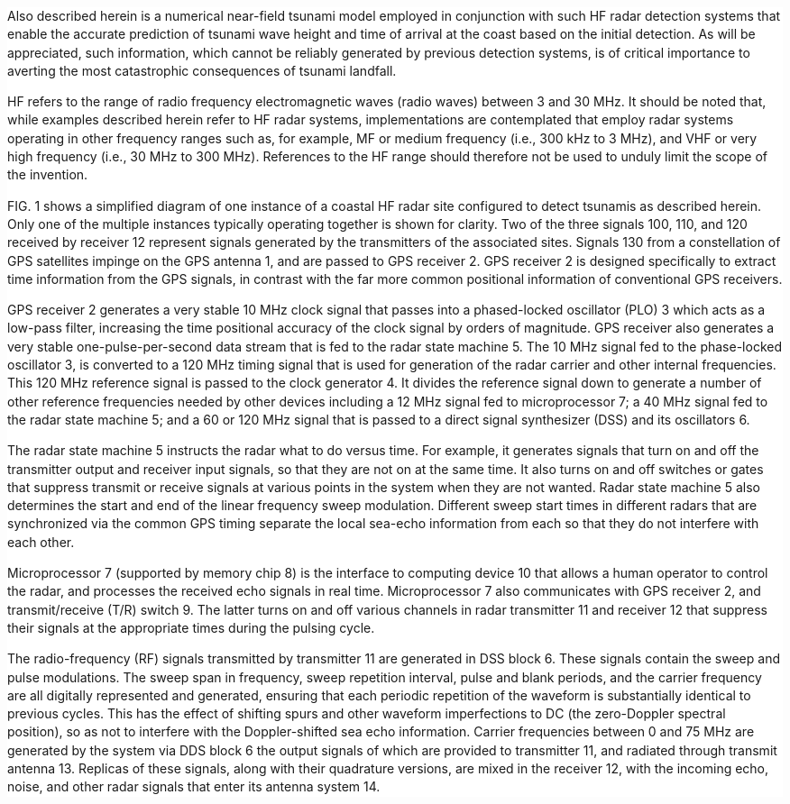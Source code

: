 Also described herein is a numerical near-field tsunami model employed in conjunction with such HF radar detection systems that enable the accurate prediction of tsunami wave height and time of arrival at the coast based on the initial detection. As will be appreciated, such information, which cannot be reliably generated by previous detection systems, is of critical importance to averting the most catastrophic consequences of tsunami landfall.

HF refers to the range of radio frequency electromagnetic waves (radio waves) between 3 and 30 MHz. It should be noted that, while examples described herein refer to HF radar systems, implementations are contemplated that employ radar systems operating in other frequency ranges such as, for example, MF or medium frequency (i.e., 300 kHz to 3 MHz), and VHF or very high frequency (i.e., 30 MHz to 300 MHz). References to the HF range should therefore not be used to unduly limit the scope of the invention.

FIG. 1 shows a simplified diagram of one instance of a coastal HF radar site configured to detect tsunamis as described herein. Only one of the multiple instances typically operating together is shown for clarity. Two of the three signals 100, 110, and 120 received by receiver 12 represent signals generated by the transmitters of the associated sites. Signals 130 from a constellation of GPS satellites impinge on the GPS antenna 1, and are passed to GPS receiver 2. GPS receiver 2 is designed specifically to extract time information from the GPS signals, in contrast with the far more common positional information of conventional GPS receivers.

GPS receiver 2 generates a very stable 10 MHz clock signal that passes into a phased-locked oscillator (PLO) 3 which acts as a low-pass filter, increasing the time positional accuracy of the clock signal by orders of magnitude. GPS receiver also generates a very stable one-pulse-per-second data stream that is fed to the radar state machine 5. The 10 MHz signal fed to the phase-locked oscillator 3, is converted to a 120 MHz timing signal that is used for generation of the radar carrier and other internal frequencies. This 120 MHz reference signal is passed to the clock generator 4. It divides the reference signal down to generate a number of other reference frequencies needed by other devices including a 12 MHz signal fed to microprocessor 7; a 40 MHz signal fed to the radar state machine 5; and a 60 or 120 MHz signal that is passed to a direct signal synthesizer (DSS) and its oscillators 6.

The radar state machine 5 instructs the radar what to do versus time. For example, it generates signals that turn on and off the transmitter output and receiver input signals, so that they are not on at the same time. It also turns on and off switches or gates that suppress transmit or receive signals at various points in the system when they are not wanted. Radar state machine 5 also determines the start and end of the linear frequency sweep modulation. Different sweep start times in different radars that are synchronized via the common GPS timing separate the local sea-echo information from each so that they do not interfere with each other.

Microprocessor 7 (supported by memory chip 8) is the interface to computing device 10 that allows a human operator to control the radar, and processes the received echo signals in real time. Microprocessor 7 also communicates with GPS receiver 2, and transmit/receive (T/R) switch 9. The latter turns on and off various channels in radar transmitter 11 and receiver 12 that suppress their signals at the appropriate times during the pulsing cycle.

The radio-frequency (RF) signals transmitted by transmitter 11 are generated in DSS block 6. These signals contain the sweep and pulse modulations. The sweep span in frequency, sweep repetition interval, pulse and blank periods, and the carrier frequency are all digitally represented and generated, ensuring that each periodic repetition of the waveform is substantially identical to previous cycles. This has the effect of shifting spurs and other waveform imperfections to DC (the zero-Doppler spectral position), so as not to interfere with the Doppler-shifted sea echo information. Carrier frequencies between 0 and 75 MHz are generated by the system via DDS block 6 the output signals of which are provided to transmitter 11, and radiated through transmit antenna 13. Replicas of these signals, along with their quadrature versions, are mixed in the receiver 12, with the incoming echo, noise, and other radar signals that enter its antenna system 14.
